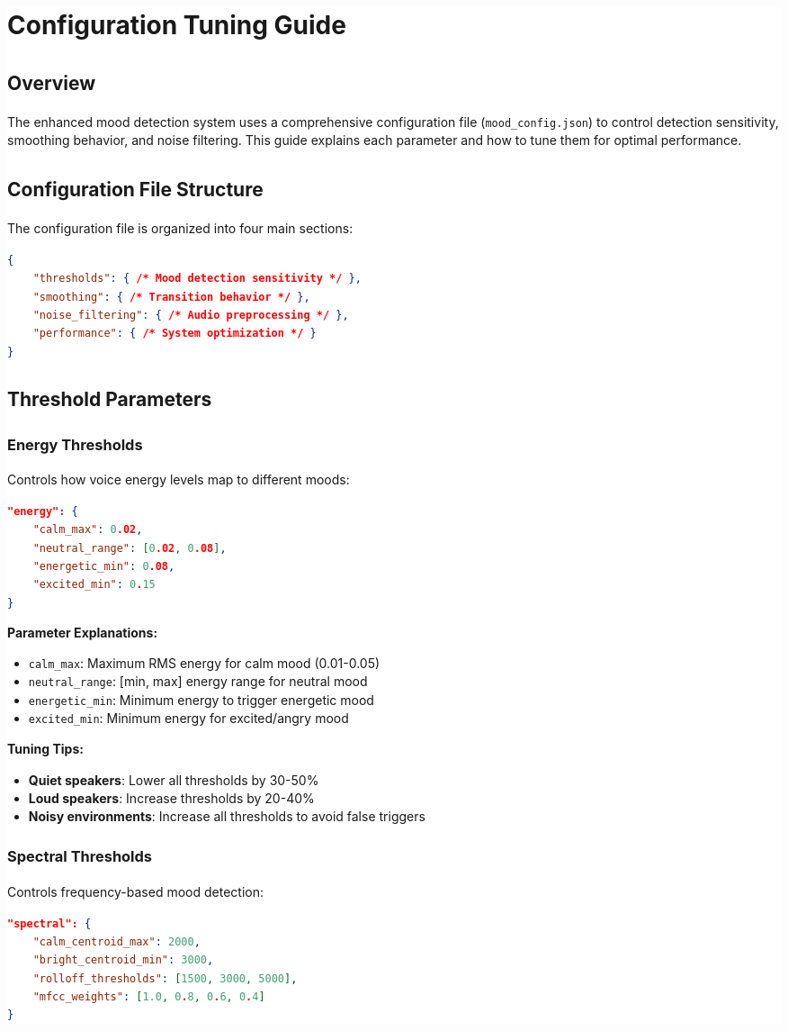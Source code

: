 # Configuration Tuning Guide

## Overview

The enhanced mood detection system uses a comprehensive configuration file (`mood_config.json`) to control detection sensitivity, smoothing behavior, and noise filtering. This guide explains each parameter and how to tune them for optimal performance.

## Configuration File Structure

The configuration file is organized into four main sections:

```json
{
    "thresholds": { /* Mood detection sensitivity */ },
    "smoothing": { /* Transition behavior */ },
    "noise_filtering": { /* Audio preprocessing */ },
    "performance": { /* System optimization */ }
}
```

## Threshold Parameters

### Energy Thresholds

Controls how voice energy levels map to different moods:

```json
"energy": {
    "calm_max": 0.02,
    "neutral_range": [0.02, 0.08],
    "energetic_min": 0.08,
    "excited_min": 0.15
}
```

**Parameter Explanations:**
- `calm_max`: Maximum RMS energy for calm mood (0.01-0.05)
- `neutral_range`: [min, max] energy range for neutral mood
- `energetic_min`: Minimum energy to trigger energetic mood
- `excited_min`: Minimum energy for excited/angry mood

**Tuning Tips:**
- **Quiet speakers**: Lower all thresholds by 30-50%
- **Loud speakers**: Increase thresholds by 20-40%
- **Noisy environments**: Increase all thresholds to avoid false triggers

### Spectral Thresholds

Controls frequency-based mood detection:

```json
"spectral": {
    "calm_centroid_max": 2000,
    "bright_centroid_min": 3000,
    "rolloff_thresholds": [1500, 3000, 5000],
    "mfcc_weights": [1.0, 0.8, 0.6, 0.4]
}
```
